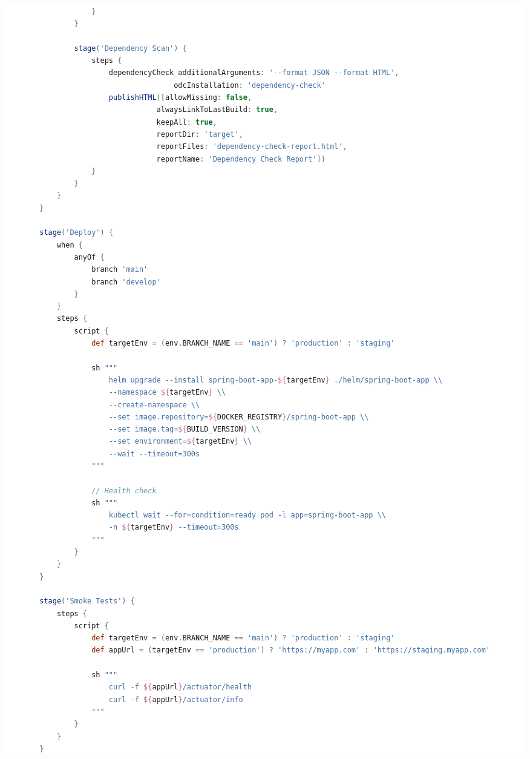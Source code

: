 ```groovy
                    }
                }
                
                stage('Dependency Scan') {
                    steps {
                        dependencyCheck additionalArguments: '--format JSON --format HTML', 
                                       odcInstallation: 'dependency-check'
                        publishHTML([allowMissing: false, 
                                   alwaysLinkToLastBuild: true, 
                                   keepAll: true, 
                                   reportDir: 'target', 
                                   reportFiles: 'dependency-check-report.html', 
                                   reportName: 'Dependency Check Report'])
                    }
                }
            }
        }
        
        stage('Deploy') {
            when {
                anyOf {
                    branch 'main'
                    branch 'develop'
                }
            }
            steps {
                script {
                    def targetEnv = (env.BRANCH_NAME == 'main') ? 'production' : 'staging'
                    
                    sh """
                        helm upgrade --install spring-boot-app-${targetEnv} ./helm/spring-boot-app \\
                        --namespace ${targetEnv} \\
                        --create-namespace \\
                        --set image.repository=${DOCKER_REGISTRY}/spring-boot-app \\
                        --set image.tag=${BUILD_VERSION} \\
                        --set environment=${targetEnv} \\
                        --wait --timeout=300s
                    """
                    
                    // Health check
                    sh """
                        kubectl wait --for=condition=ready pod -l app=spring-boot-app \\
                        -n ${targetEnv} --timeout=300s
                    """
                }
            }
        }
        
        stage('Smoke Tests') {
            steps {
                script {
                    def targetEnv = (env.BRANCH_NAME == 'main') ? 'production' : 'staging'
                    def appUrl = (targetEnv == 'production') ? 'https://myapp.com' : 'https://staging.myapp.com'
                    
                    sh """
                        curl -f ${appUrl}/actuator/health
                        curl -f ${appUrl}/actuator/info
                    """
                }
            }
        }
```
